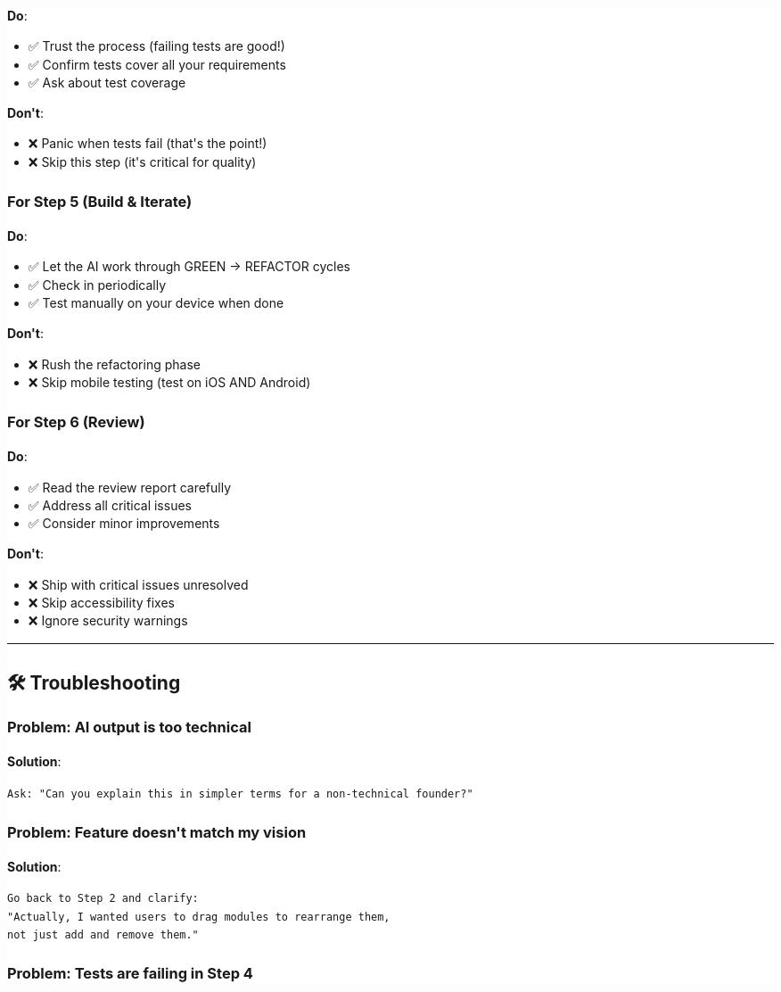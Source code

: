 **Do**:
- ✅ Trust the process (failing tests are good!)
- ✅ Confirm tests cover all your requirements
- ✅ Ask about test coverage

**Don't**:
- ❌ Panic when tests fail (that's the point!)
- ❌ Skip this step (it's critical for quality)

### For Step 5 (Build & Iterate)

**Do**:
- ✅ Let the AI work through GREEN → REFACTOR cycles
- ✅ Check in periodically
- ✅ Test manually on your device when done

**Don't**:
- ❌ Rush the refactoring phase
- ❌ Skip mobile testing (test on iOS AND Android)

### For Step 6 (Review)

**Do**:
- ✅ Read the review report carefully
- ✅ Address all critical issues
- ✅ Consider minor improvements

**Don't**:
- ❌ Ship with critical issues unresolved
- ❌ Skip accessibility fixes
- ❌ Ignore security warnings

---

## 🛠 Troubleshooting

### Problem: AI output is too technical

**Solution**: 
```
Ask: "Can you explain this in simpler terms for a non-technical founder?"
```

### Problem: Feature doesn't match my vision

**Solution**:
```
Go back to Step 2 and clarify:
"Actually, I wanted users to drag modules to rearrange them, 
not just add and remove them."
```

### Problem: Tests are failing in Step 4
